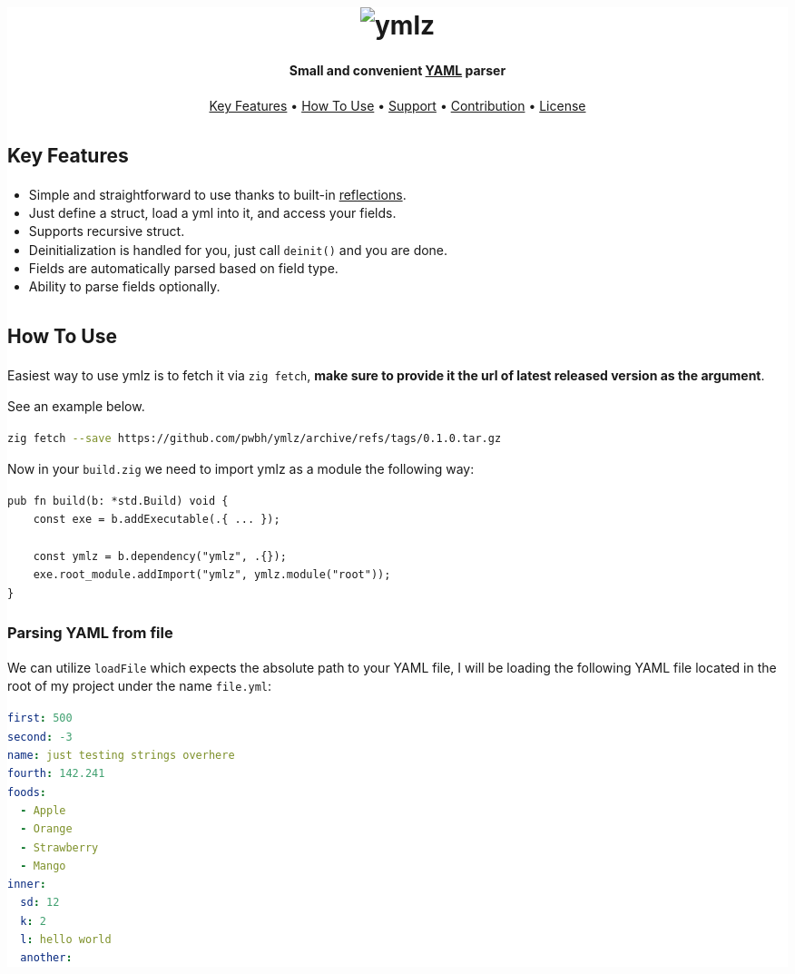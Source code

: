 <h1 align="center">
  <img src="https://raw.githubusercontent.com/pwbh/ymlz/ea6e6bf43dbe40edd66b46fc32be714546d38c6b/imgs/logo.svg" alt="ymlz" width="1007">
</h1>

<h4 align="center">Small and convenient <a href="https://en.wikipedia.org/wiki/YAML" target="_blank">YAML</a> parser</h4>

<p align="center">
  <a href="#key-features">Key Features</a> •
  <a href="#how-to-use">How To Use</a> •
  <a href="#support">Support</a> •
  <a href="#contribution">Contribution</a> •
  <a href="#license">License</a>
</p>

## Key Features

- Simple and straightforward to use thanks to built-in [reflections](https://ziglang.org/documentation/master/#Function-Reflection).
- Just define a struct, load a yml into it, and access your fields.
- Supports recursive struct.
- Deinitialization is handled for you, just call `deinit()` and you are done.
- Fields are automatically parsed based on field type.
- Ability to parse fields optionally.

## How To Use

Easiest way to use ymlz is to fetch it via `zig fetch`, **make sure to provide it the url of latest released version as the argument**.

See an example below.

```bash
zig fetch --save https://github.com/pwbh/ymlz/archive/refs/tags/0.1.0.tar.gz
```

Now in your `build.zig` we need to import ymlz as a module the following way:

```zig
pub fn build(b: *std.Build) void {
    const exe = b.addExecutable(.{ ... });

    const ymlz = b.dependency("ymlz", .{});
    exe.root_module.addImport("ymlz", ymlz.module("root"));
}
```

### Parsing YAML from file

We can utilize `loadFile` which expects the absolute path to your YAML file, I will be loading the following YAML file located in the root of my project under the name `file.yml`:

```yml
first: 500
second: -3
name: just testing strings overhere
fourth: 142.241
foods:
  - Apple
  - Orange
  - Strawberry
  - Mango
inner:
  sd: 12
  k: 2
  l: hello world
  another:
```